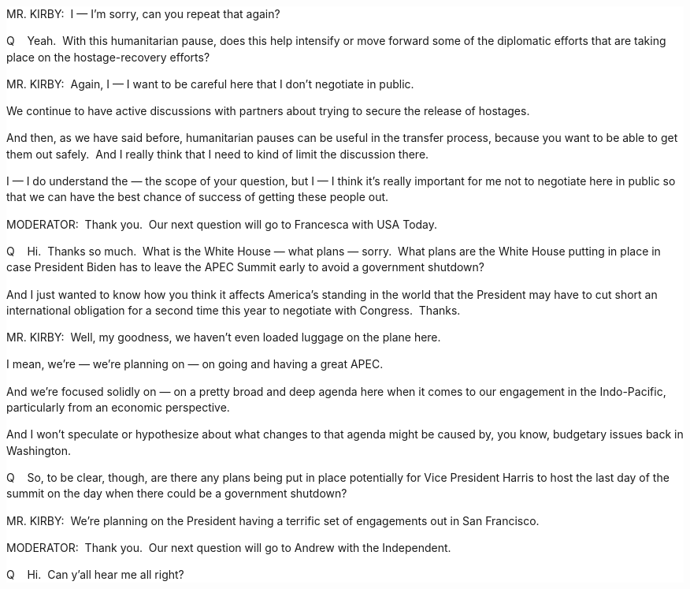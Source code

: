 MR. KIRBY:  I — I’m sorry, can you repeat that again?  
  
Q    Yeah.  With this humanitarian pause, does this help intensify or
move forward some of the diplomatic efforts that are taking place on the
hostage-recovery efforts?  
  
MR. KIRBY:  Again, I — I want to be careful here that I don’t negotiate
in public.   
  
We continue to have active discussions with partners about trying to
secure the release of hostages.  
  
And then, as we have said before, humanitarian pauses can be useful in
the transfer process, because you want to be able to get them out
safely.  And I really think that I need to kind of limit the discussion
there.   
  
I — I do understand the — the scope of your question, but I — I think
it’s really important for me not to negotiate here in public so that we
can have the best chance of success of getting these people out.  
  
MODERATOR:  Thank you.  Our next question will go to Francesca with USA
Today.  
  
Q    Hi.  Thanks so much.  What is the White House — what plans —
sorry.  What plans are the White House putting in place in case
President Biden has to leave the APEC Summit early to avoid a government
shutdown?  
  
And I just wanted to know how you think it affects America’s standing in
the world that the President may have to cut short an international
obligation for a second time this year to negotiate with Congress. 
Thanks.  
  
MR. KIRBY:  Well, my goodness, we haven’t even loaded luggage on the
plane here.  
  
I mean, we’re — we’re planning on — on going and having a great APEC.
   
  
And we’re focused solidly on — on a pretty broad and deep agenda here
when it comes to our engagement in the Indo-Pacific, particularly from
an economic perspective.   
  
And I won’t speculate or hypothesize about what changes to that agenda
might be caused by, you know, budgetary issues back in Washington.   
  
Q    So, to be clear, though, are there any plans being put in place
potentially for Vice President Harris to host the last day of the summit
on the day when there could be a government shutdown?  
  
MR. KIRBY:  We’re planning on the President having a terrific set of
engagements out in San Francisco.  
  
MODERATOR:  Thank you.  Our next question will go to Andrew with the
Independent.  
  
Q    Hi.  Can y’all hear me all right?  
  